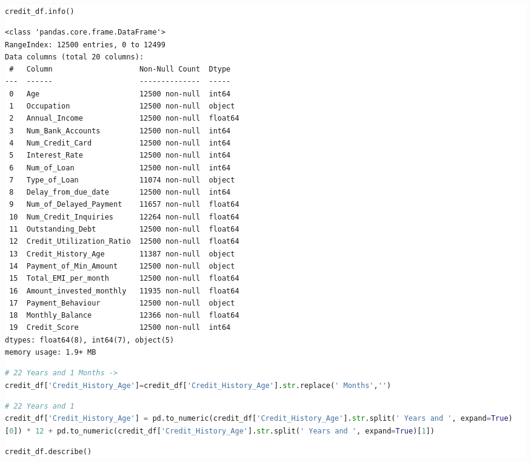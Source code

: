 


```python
credit_df.info()
```

    <class 'pandas.core.frame.DataFrame'>
    RangeIndex: 12500 entries, 0 to 12499
    Data columns (total 20 columns):
     #   Column                    Non-Null Count  Dtype  
    ---  ------                    --------------  -----  
     0   Age                       12500 non-null  int64  
     1   Occupation                12500 non-null  object 
     2   Annual_Income             12500 non-null  float64
     3   Num_Bank_Accounts         12500 non-null  int64  
     4   Num_Credit_Card           12500 non-null  int64  
     5   Interest_Rate             12500 non-null  int64  
     6   Num_of_Loan               12500 non-null  int64  
     7   Type_of_Loan              11074 non-null  object 
     8   Delay_from_due_date       12500 non-null  int64  
     9   Num_of_Delayed_Payment    11657 non-null  float64
     10  Num_Credit_Inquiries      12264 non-null  float64
     11  Outstanding_Debt          12500 non-null  float64
     12  Credit_Utilization_Ratio  12500 non-null  float64
     13  Credit_History_Age        11387 non-null  object 
     14  Payment_of_Min_Amount     12500 non-null  object 
     15  Total_EMI_per_month       12500 non-null  float64
     16  Amount_invested_monthly   11935 non-null  float64
     17  Payment_Behaviour         12500 non-null  object 
     18  Monthly_Balance           12366 non-null  float64
     19  Credit_Score              12500 non-null  int64  
    dtypes: float64(8), int64(7), object(5)
    memory usage: 1.9+ MB



```python
# 22 Years and 1 Months -> 
credit_df['Credit_History_Age']=credit_df['Credit_History_Age'].str.replace(' Months','')
```


```python
# 22 Years and 1
credit_df['Credit_History_Age'] = pd.to_numeric(credit_df['Credit_History_Age'].str.split(' Years and ', expand=True)[0]) * 12 + pd.to_numeric(credit_df['Credit_History_Age'].str.split(' Years and ', expand=True)[1])
```


```python
credit_df.describe()
```


